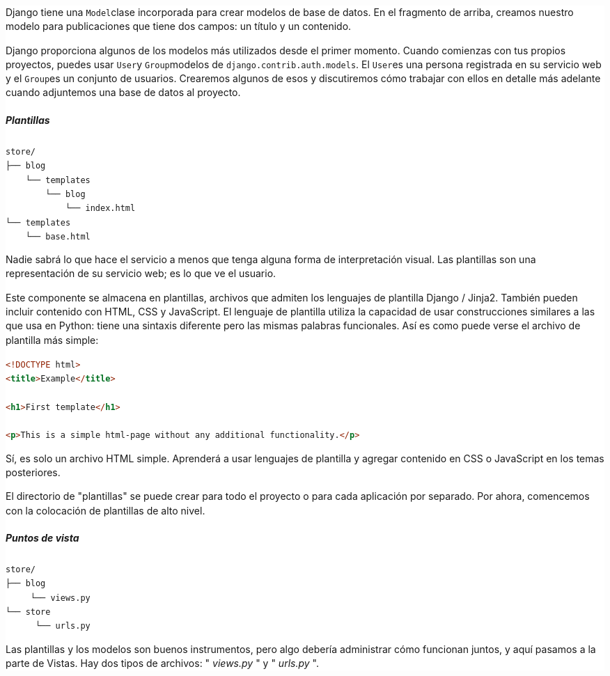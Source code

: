 Django tiene una `Model`clase incorporada para crear modelos de base de datos. En el fragmento de arriba, creamos nuestro modelo para publicaciones que tiene dos campos: un título y un contenido.

Django proporciona algunos de los modelos más utilizados desde el primer momento. Cuando comienzas con tus propios proyectos, puedes usar `User`y `Group`modelos de `django.contrib.auth.models`. El `User`es una persona registrada en su servicio web y el `Group`es un conjunto de usuarios. Crearemos algunos de esos y discutiremos cómo trabajar con ellos en detalle más adelante cuando adjuntemos una base de datos al proyecto.

##### Plantillas

```bash
store/
├── blog
    └── templates
        └── blog
            └── index.html
└── templates
    └── base.html
```

Nadie sabrá lo que hace el servicio a menos que tenga alguna forma de interpretación visual. Las plantillas son una representación de su servicio web; es lo que ve el usuario.

Este componente se almacena en plantillas, archivos que admiten los lenguajes de plantilla Django / Jinja2. También pueden incluir contenido con HTML, CSS y JavaScript. El lenguaje de plantilla utiliza la capacidad de usar construcciones similares a las que usa en Python: tiene una sintaxis diferente pero las mismas palabras funcionales. Así es como puede verse el archivo de plantilla más simple:

```html
<!DOCTYPE html>
<title>Example</title>

<h1>First template</h1>

<p>This is a simple html-page without any additional functionality.</p>
```

Sí, es solo un archivo HTML simple. Aprenderá a usar lenguajes de plantilla y agregar contenido en CSS o JavaScript en los temas posteriores.

El directorio de "plantillas" se puede crear para todo el proyecto o para cada aplicación por separado. Por ahora, comencemos con la colocación de plantillas de alto nivel.

##### Puntos de vista

```bash
store/
├── blog
     └── views.py
└── store
      └── urls.py
```

Las plantillas y los modelos son buenos instrumentos, pero algo debería administrar cómo funcionan juntos, y aquí pasamos a la parte de Vistas. Hay dos tipos de archivos: " *views.py* " y " *urls.py* ".
